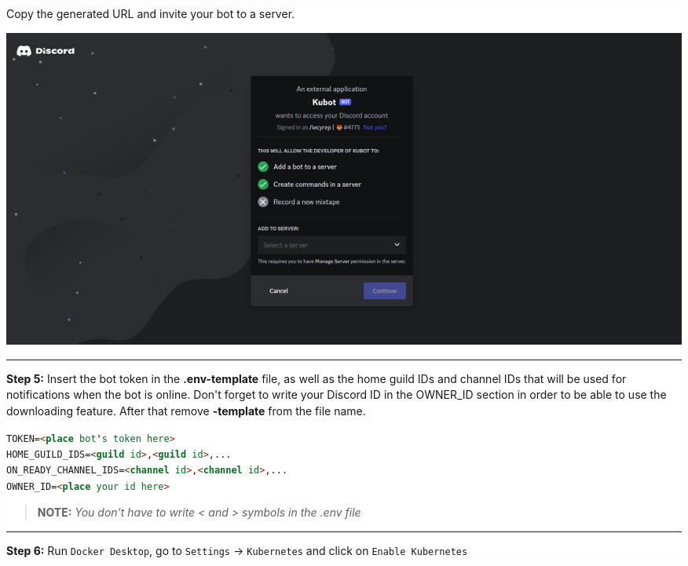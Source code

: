 Copy the generated URL and invite your bot to a server.

![Invite Link](docs/image7.png)
<br>

---
**Step 5:** Insert the bot token in the **.env-template** file, as well as the home guild IDs and channel IDs that will be used for notifications when the bot is online. Don't forget to write your Discord ID in the OWNER_ID section in order to be able to use the downloading feature. After that remove **-template** from the file name.

```md
TOKEN=<place bot's token here>
HOME_GUILD_IDS=<guild id>,<guild id>,...
ON_READY_CHANNEL_IDS=<channel id>,<channel id>,...
OWNER_ID=<place your id here>
```

> **NOTE:** *You don't have to write < and > symbols in the .env file*

---
**Step 6:** Run ``Docker Desktop``, go to ``Settings`` -> ``Kubernetes`` and click on ``Enable Kubernetes``
